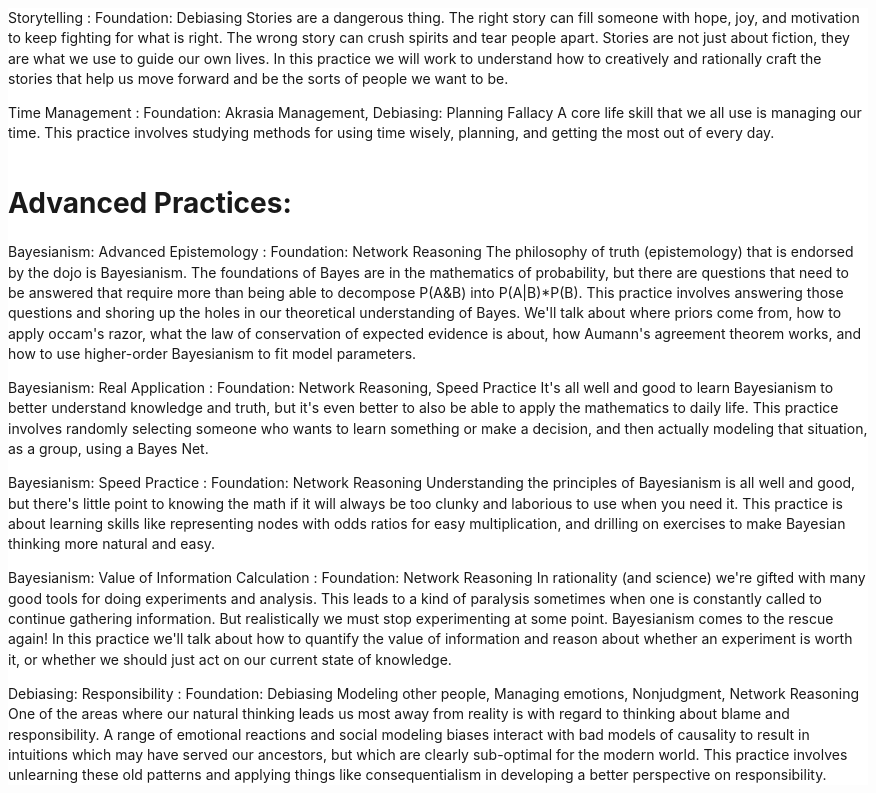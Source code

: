 Storytelling
: Foundation: Debiasing
Stories are a dangerous thing. The right story can fill someone with hope, joy, and motivation to keep fighting for what is right. The wrong story can crush spirits and tear people apart. Stories are not just about fiction, they are what we use to guide our own lives.
In this practice we will work to understand how to creatively and rationally craft the stories that help us move forward and be the sorts of people we want to be.

Time Management
: Foundation: Akrasia Management, Debiasing: Planning Fallacy
A core life skill that we all use is managing our time. This practice involves studying methods for using time wisely, planning, and getting the most out of every day.

# Advanced Practices:

Bayesianism: Advanced Epistemology
: Foundation: Network Reasoning
The philosophy of truth (epistemology) that is endorsed by the dojo is Bayesianism. The foundations of Bayes are in the mathematics of probability, but there are questions that need to be answered that require more than being able to decompose P(A&B) into P(A|B)*P(B). This practice involves answering those questions and shoring up the holes in our theoretical understanding of Bayes. We'll talk about where priors come from, how to apply occam's razor, what the law of conservation of expected evidence is about, how Aumann's agreement theorem works, and how to use higher-order Bayesianism to fit model parameters.

Bayesianism: Real Application
: Foundation: Network Reasoning, Speed Practice
It's all well and good to learn Bayesianism to better understand knowledge and truth, but it's even better to also be able to apply the mathematics to daily life. This practice involves randomly selecting someone who wants to learn something or make a decision, and then actually modeling that situation, as a group, using a Bayes Net.

Bayesianism: Speed Practice
: Foundation: Network Reasoning
Understanding the principles of Bayesianism is all well and good, but there's little point to knowing the math if it will always be too clunky and laborious to use when you need it. This practice is about learning skills like representing nodes with odds ratios for easy multiplication, and drilling on exercises to make Bayesian thinking more natural and easy.

Bayesianism: Value of Information Calculation
: Foundation: Network Reasoning
In rationality (and science) we're gifted with many good tools for doing experiments and analysis. This leads to a kind of paralysis sometimes when one is constantly called to continue gathering information. But realistically we must stop experimenting at some point. Bayesianism comes to the rescue again! In this practice we'll talk about how to quantify the value of information and reason about whether an experiment is worth it, or whether we should just act on our current state of knowledge.

Debiasing: Responsibility
: Foundation: Debiasing Modeling other people, Managing emotions, Nonjudgment, Network Reasoning
One of the areas where our natural thinking leads us most away from reality is with regard to thinking about blame and responsibility. A range of emotional reactions and social modeling biases interact with bad models of causality to result in intuitions which may have served our ancestors, but which are clearly sub-optimal for the modern world. This practice involves unlearning these old patterns and applying things like consequentialism in developing a better perspective on responsibility.
